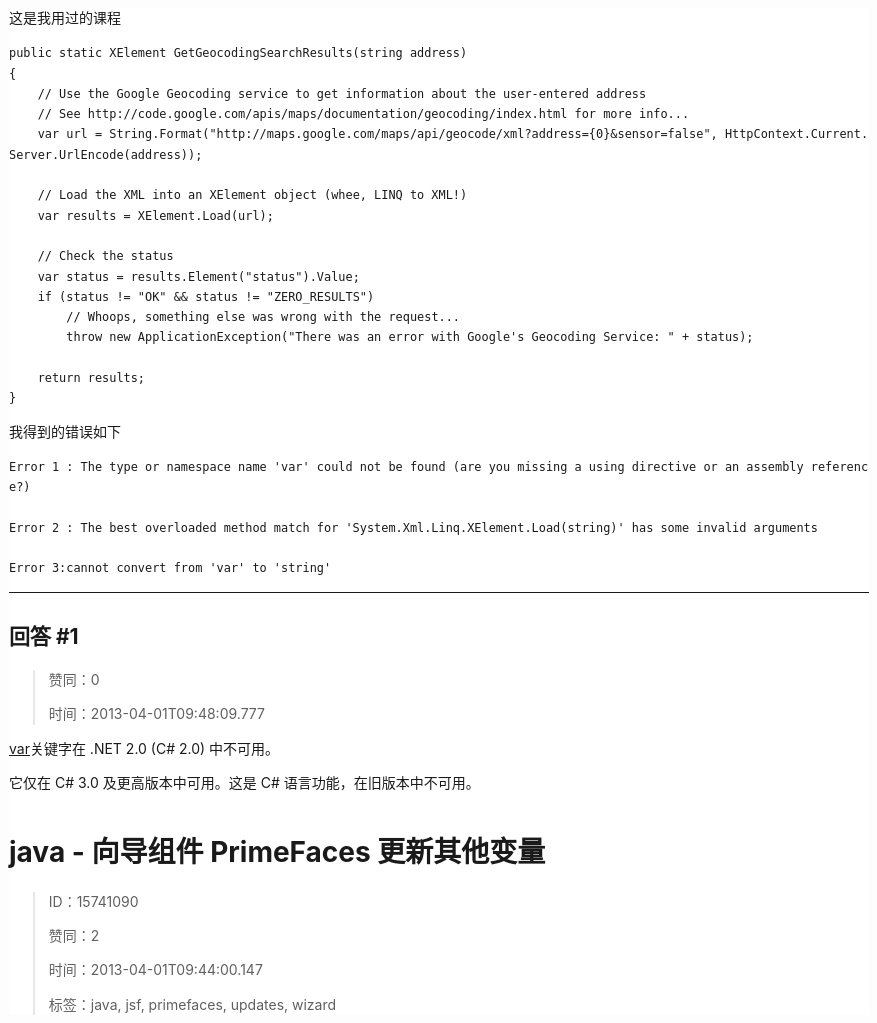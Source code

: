 这是我用过的课程

```
public static XElement GetGeocodingSearchResults(string address)
{
    // Use the Google Geocoding service to get information about the user-entered address
    // See http://code.google.com/apis/maps/documentation/geocoding/index.html for more info...
    var url = String.Format("http://maps.google.com/maps/api/geocode/xml?address={0}&sensor=false", HttpContext.Current.Server.UrlEncode(address));

    // Load the XML into an XElement object (whee, LINQ to XML!)
    var results = XElement.Load(url);

    // Check the status
    var status = results.Element("status").Value;
    if (status != "OK" && status != "ZERO_RESULTS")
        // Whoops, something else was wrong with the request...
        throw new ApplicationException("There was an error with Google's Geocoding Service: " + status);

    return results;
} 
```

我得到的错误如下

```
Error 1 : The type or namespace name 'var' could not be found (are you missing a using directive or an assembly reference?)

Error 2 : The best overloaded method match for 'System.Xml.Linq.XElement.Load(string)' has some invalid arguments

Error 3:cannot convert from 'var' to 'string' 
```

* * *

## 回答 #1

> 赞同：0
> 
> 时间：2013-04-01T09:48:09.777

[var](http://msdn.microsoft.com/en-us/library/bb383973%28v=vs.90%29.aspx)关键字在 .NET 2.0 (C# 2.0) 中不可用。

它仅在 C# 3.0 及更高版本中可用。这是 C# 语言功能，在旧版本中不可用。

# java - 向导组件 PrimeFaces 更新其他变量

> ID：15741090
> 
> 赞同：2
> 
> 时间：2013-04-01T09:44:00.147
> 
> 标签：java, jsf, primefaces, updates, wizard
